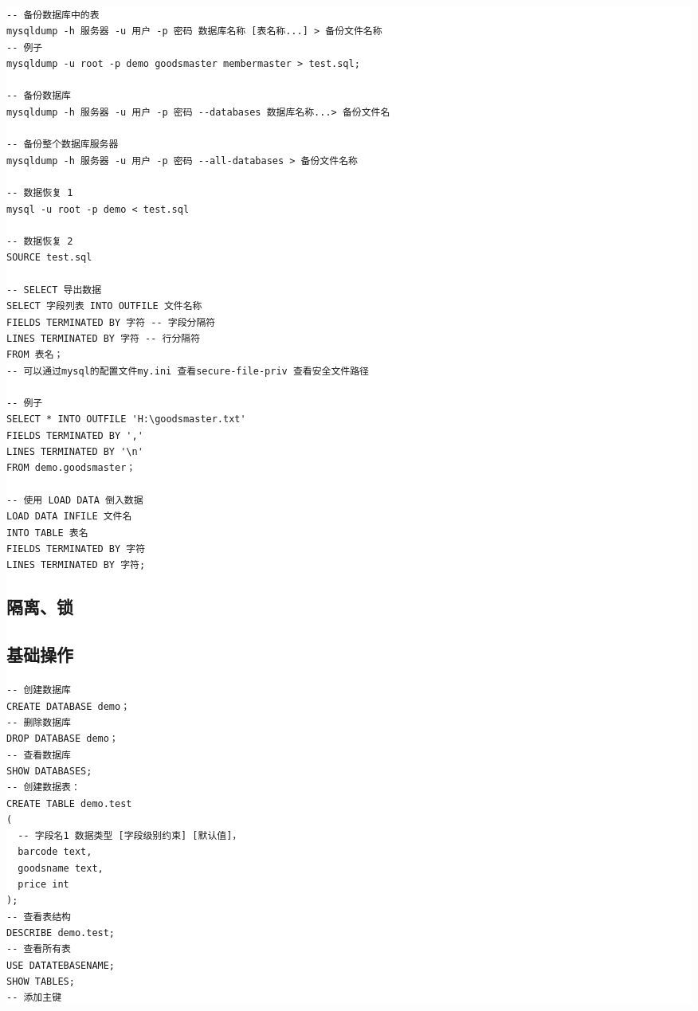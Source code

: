 ```mysql
-- 备份数据库中的表
mysqldump -h 服务器 -u 用户 -p 密码 数据库名称 [表名称...] > 备份文件名称
-- 例子
mysqldump -u root -p demo goodsmaster membermaster > test.sql;

-- 备份数据库
mysqldump -h 服务器 -u 用户 -p 密码 --databases 数据库名称...> 备份文件名

-- 备份整个数据库服务器
mysqldump -h 服务器 -u 用户 -p 密码 --all-databases > 备份文件名称

-- 数据恢复 1
mysql -u root -p demo < test.sql

-- 数据恢复 2
SOURCE test.sql

-- SELECT 导出数据
SELECT 字段列表 INTO OUTFILE 文件名称
FIELDS TERMINATED BY 字符 -- 字段分隔符
LINES TERMINATED BY 字符 -- 行分隔符
FROM 表名；
-- 可以通过mysql的配置文件my.ini 查看secure-file-priv 查看安全文件路径 

-- 例子
SELECT * INTO OUTFILE 'H:\goodsmaster.txt'
FIELDS TERMINATED BY ',' 
LINES TERMINATED BY '\n'
FROM demo.goodsmaster；

-- 使用 LOAD DATA 倒入数据
LOAD DATA INFILE 文件名
INTO TABLE 表名
FIELDS TERMINATED BY 字符
LINES TERMINATED BY 字符;
```

## 隔离、锁

## 基础操作

```mysql
-- 创建数据库
CREATE DATABASE demo；
-- 删除数据库
DROP DATABASE demo；
-- 查看数据库
SHOW DATABASES;
-- 创建数据表：
CREATE TABLE demo.test
(  
  -- 字段名1 数据类型 [字段级别约束] [默认值]，
  barcode text,
  goodsname text,
  price int
); 
-- 查看表结构
DESCRIBE demo.test;
-- 查看所有表
USE DATATEBASENAME;
SHOW TABLES;
-- 添加主键
```